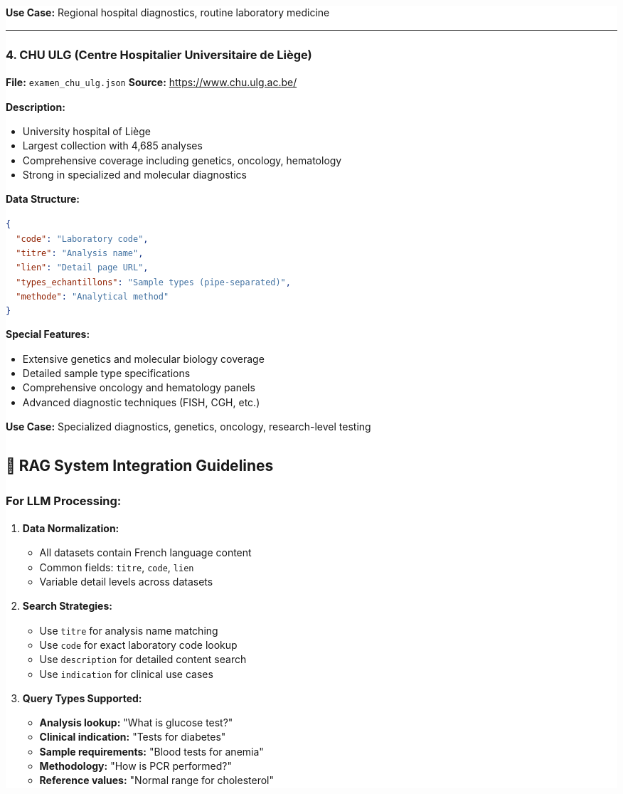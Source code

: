 **Use Case:** Regional hospital diagnostics, routine laboratory medicine

---

### 4. CHU ULG (Centre Hospitalier Universitaire de Liège)
**File:** `examen_chu_ulg.json`
**Source:** https://www.chu.ulg.ac.be/

**Description:**
- University hospital of Liège
- Largest collection with 4,685 analyses
- Comprehensive coverage including genetics, oncology, hematology
- Strong in specialized and molecular diagnostics

**Data Structure:**
```json
{
  "code": "Laboratory code",
  "titre": "Analysis name",
  "lien": "Detail page URL",
  "types_echantillons": "Sample types (pipe-separated)",
  "methode": "Analytical method"
}
```

**Special Features:**
- Extensive genetics and molecular biology coverage
- Detailed sample type specifications
- Comprehensive oncology and hematology panels
- Advanced diagnostic techniques (FISH, CGH, etc.)

**Use Case:** Specialized diagnostics, genetics, oncology, research-level testing

## 🎯 RAG System Integration Guidelines

### For LLM Processing:

1. **Data Normalization:**
   - All datasets contain French language content
   - Common fields: `titre`, `code`, `lien`
   - Variable detail levels across datasets

2. **Search Strategies:**
   - Use `titre` for analysis name matching
   - Use `code` for exact laboratory code lookup
   - Use `description` for detailed content search
   - Use `indication` for clinical use cases

3. **Query Types Supported:**
   - **Analysis lookup:** "What is glucose test?"
   - **Clinical indication:** "Tests for diabetes"
   - **Sample requirements:** "Blood tests for anemia"
   - **Methodology:** "How is PCR performed?"
   - **Reference values:** "Normal range for cholesterol"
